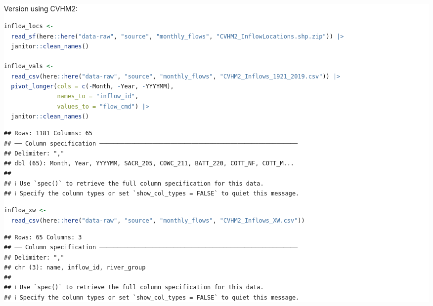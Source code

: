 Version using CVHM2:

``` r
inflow_locs <- 
  read_sf(here::here("data-raw", "source", "monthly_flows", "CVHM2_InflowLocations.shp.zip")) |>
  janitor::clean_names()

inflow_vals <- 
  read_csv(here::here("data-raw", "source", "monthly_flows", "CVHM2_Inflows_1921_2019.csv")) |>
  pivot_longer(cols = c(-Month, -Year, -YYYYMM), 
               names_to = "inflow_id",
               values_to = "flow_cmd") |>
  janitor::clean_names() 
```

    ## Rows: 1181 Columns: 65
    ## ── Column specification ────────────────────────────────────────────────────────
    ## Delimiter: ","
    ## dbl (65): Month, Year, YYYYMM, SACR_205, COWC_211, BATT_220, COTT_NF, COTT_M...
    ## 
    ## ℹ Use `spec()` to retrieve the full column specification for this data.
    ## ℹ Specify the column types or set `show_col_types = FALSE` to quiet this message.

``` r
inflow_xw <- 
  read_csv(here::here("data-raw", "source", "monthly_flows", "CVHM2_Inflows_XW.csv"))
```

    ## Rows: 65 Columns: 3
    ## ── Column specification ────────────────────────────────────────────────────────
    ## Delimiter: ","
    ## chr (3): name, inflow_id, river_group
    ## 
    ## ℹ Use `spec()` to retrieve the full column specification for this data.
    ## ℹ Specify the column types or set `show_col_types = FALSE` to quiet this message.
